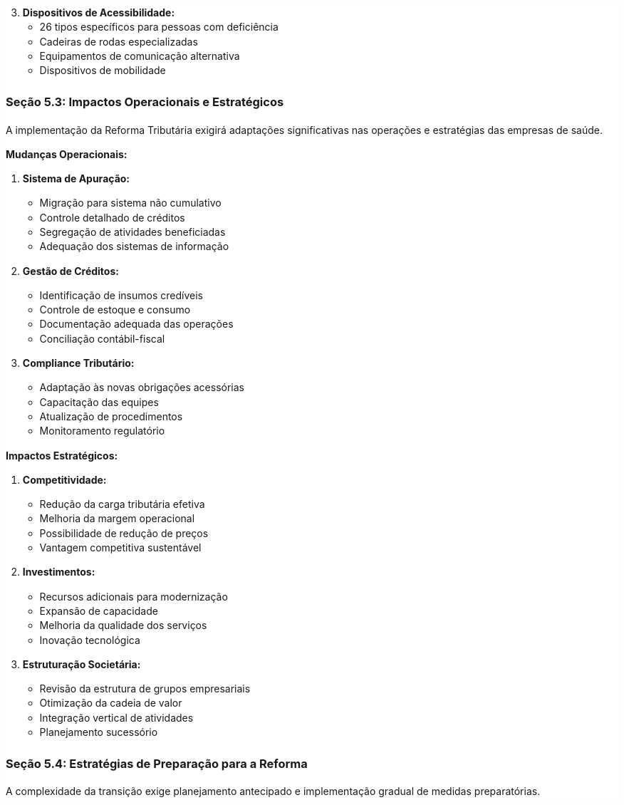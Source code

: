 3. **Dispositivos de Acessibilidade:**
   - 26 tipos específicos para pessoas com deficiência
   - Cadeiras de rodas especializadas
   - Equipamentos de comunicação alternativa
   - Dispositivos de mobilidade

### Seção 5.3: Impactos Operacionais e Estratégicos

A implementação da Reforma Tributária exigirá adaptações significativas nas operações e estratégias das empresas de saúde.

**Mudanças Operacionais:**

1. **Sistema de Apuração:**
   - Migração para sistema não cumulativo
   - Controle detalhado de créditos
   - Segregação de atividades beneficiadas
   - Adequação dos sistemas de informação

2. **Gestão de Créditos:**
   - Identificação de insumos credíveis
   - Controle de estoque e consumo
   - Documentação adequada das operações
   - Conciliação contábil-fiscal

3. **Compliance Tributário:**
   - Adaptação às novas obrigações acessórias
   - Capacitação das equipes
   - Atualização de procedimentos
   - Monitoramento regulatório

**Impactos Estratégicos:**

1. **Competitividade:**
   - Redução da carga tributária efetiva
   - Melhoria da margem operacional
   - Possibilidade de redução de preços
   - Vantagem competitiva sustentável

2. **Investimentos:**
   - Recursos adicionais para modernização
   - Expansão de capacidade
   - Melhoria da qualidade dos serviços
   - Inovação tecnológica

3. **Estruturação Societária:**
   - Revisão da estrutura de grupos empresariais
   - Otimização da cadeia de valor
   - Integração vertical de atividades
   - Planejamento sucessório

### Seção 5.4: Estratégias de Preparação para a Reforma

A complexidade da transição exige planejamento antecipado e implementação gradual de medidas preparatórias.
